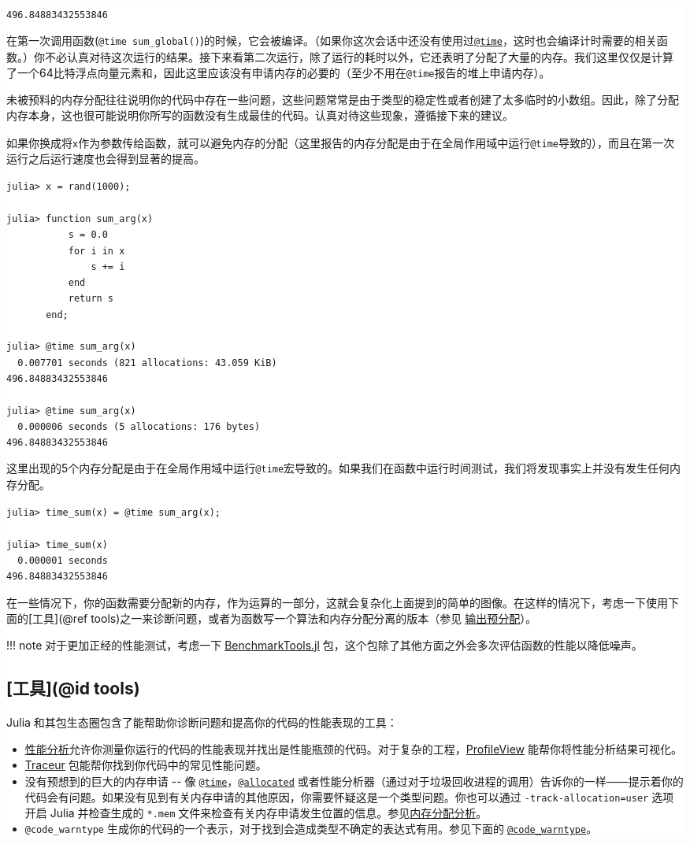 ```jldoctest; setup = :(using Random; Random.seed!(1234)), filter = r"[0-9\.]+ seconds \(.*?\)"
496.84883432553846
```

在第一次调用函数(`@time sum_global()`)的时候，它会被编译。（如果你这次会话中还没有使用过[`@time`](@ref)，这时也会编译计时需要的相关函数。）你不必认真对待这次运行的结果。接下来看第二次运行，除了运行的耗时以外，它还表明了分配了大量的内存。我们这里仅仅是计算了一个64比特浮点向量元素和，因此这里应该没有申请内存的必要的（至少不用在`@time`报告的堆上申请内存）。

未被预料的内存分配往往说明你的代码中存在一些问题，这些问题常常是由于类型的稳定性或者创建了太多临时的小数组。因此，除了分配内存本身，这也很可能说明你所写的函数没有生成最佳的代码。认真对待这些现象，遵循接下来的建议。

如果你换成将`x`作为参数传给函数，就可以避免内存的分配（这里报告的内存分配是由于在全局作用域中运行`@time`导致的），而且在第一次运行之后运行速度也会得到显著的提高。

```jldoctest sumarg; setup = :(using Random; Random.seed!(1234)), filter = r"[0-9\.]+ seconds \(.*?\)"
julia> x = rand(1000);

julia> function sum_arg(x)
           s = 0.0
           for i in x
               s += i
           end
           return s
       end;

julia> @time sum_arg(x)
  0.007701 seconds (821 allocations: 43.059 KiB)
496.84883432553846

julia> @time sum_arg(x)
  0.000006 seconds (5 allocations: 176 bytes)
496.84883432553846
```

这里出现的5个内存分配是由于在全局作用域中运行`@time`宏导致的。如果我们在函数中运行时间测试，我们将发现事实上并没有发生任何内存分配。

```jldoctest sumarg; filter = r"[0-9\.]+ seconds"
julia> time_sum(x) = @time sum_arg(x);

julia> time_sum(x)
  0.000001 seconds
496.84883432553846
```

在一些情况下，你的函数需要分配新的内存，作为运算的一部分，这就会复杂化上面提到的简单的图像。在这样的情况下，考虑一下使用下面的[工具](@ref tools)之一来诊断问题，或者为函数写一个算法和内存分配分离的版本（参见 [输出预分配](@ref)）。

!!! note
    对于更加正经的性能测试，考虑一下 [BenchmarkTools.jl](https://github.com/JuliaCI/BenchmarkTools.jl) 包，这个包除了其他方面之外会多次评估函数的性能以降低噪声。

## [工具](@id tools)

Julia 和其包生态圈包含了能帮助你诊断问题和提高你的代码的性能表现的工具：

  * [性能分析](@ref)允许你测量你运行的代码的性能表现并找出是性能瓶颈的代码。对于复杂的工程，[ProfileView](https://github.com/timholy/ProfileView.jl) 能帮你将性能分析结果可视化。
  * [Traceur](https://github.com/MikeInnes/Traceur.jl) 包能帮你找到你代码中的常见性能问题。
  * 没有预想到的巨大的内存申请 -- 像 [`@time`](@ref)，[`@allocated`](@ref) 或者性能分析器（通过对于垃圾回收进程的调用）告诉你的一样——提示着你的代码会有问题。如果没有见到有关内存申请的其他原因，你需要怀疑这是一个类型问题。你也可以通过 `-track-allocation=user` 选项开启 Julia 并检查生成的 `*.mem` 文件来检查有关内存申请发生位置的信息。参见[内存分配分析](@ref)。
  * `@code_warntype` 生成你的代码的一个表示，对于找到会造成类型不确定的表达式有用。参见下面的 [`@code_warntype`](@ref)。
